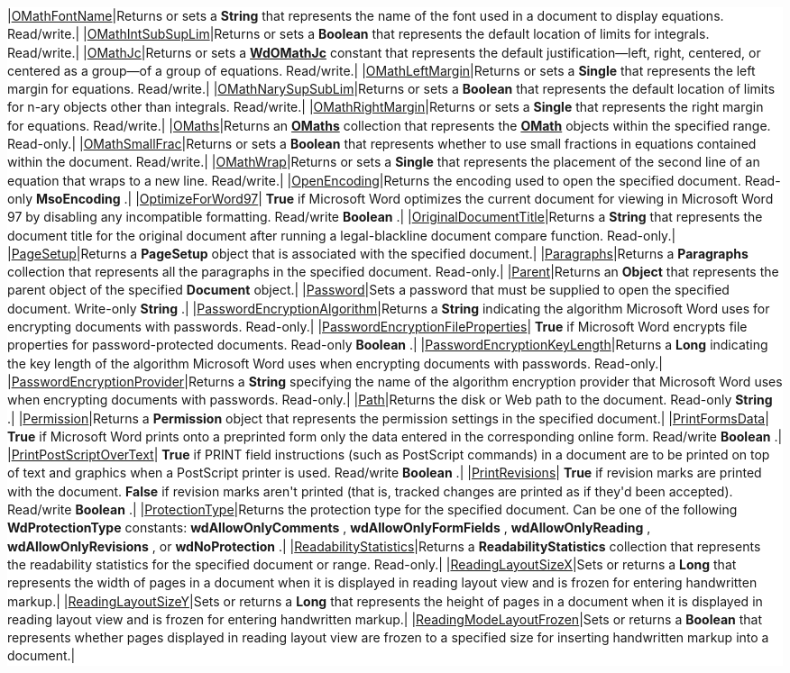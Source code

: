 |[OMathFontName](document-omathfontname-property-word.md)|Returns or sets a  **String** that represents the name of the font used in a document to display equations. Read/write.|
|[OMathIntSubSupLim](document-omathintsubsuplim-property-word.md)|Returns or sets a  **Boolean** that represents the default location of limits for integrals. Read/write.|
|[OMathJc](document-omathjc-property-word.md)|Returns or sets a  **[WdOMathJc](wdomathjc-enumeration-word.md)** constant that represents the default justification—left, right, centered, or centered as a group—of a group of equations. Read/write.|
|[OMathLeftMargin](document-omathleftmargin-property-word.md)|Returns or sets a  **Single** that represents the left margin for equations. Read/write.|
|[OMathNarySupSubLim](document-omathnarysupsublim-property-word.md)|Returns or sets a  **Boolean** that represents the default location of limits for n-ary objects other than integrals. Read/write.|
|[OMathRightMargin](document-omathrightmargin-property-word.md)|Returns or sets a  **Single** that represents the right margin for equations. Read/write.|
|[OMaths](document-omaths-property-word.md)|Returns an  **[OMaths](omaths-object-word.md)** collection that represents the **[OMath](omath-object-word.md)** objects within the specified range. Read-only.|
|[OMathSmallFrac](document-omathsmallfrac-property-word.md)|Returns or sets a  **Boolean** that represents whether to use small fractions in equations contained within the document. Read/write.|
|[OMathWrap](document-omathwrap-property-word.md)|Returns or sets a  **Single** that represents the placement of the second line of an equation that wraps to a new line. Read/write.|
|[OpenEncoding](document-openencoding-property-word.md)|Returns the encoding used to open the specified document. Read-only  **MsoEncoding** .|
|[OptimizeForWord97](document-optimizeforword97-property-word.md)| **True** if Microsoft Word optimizes the current document for viewing in Microsoft Word 97 by disabling any incompatible formatting. Read/write **Boolean** .|
|[OriginalDocumentTitle](document-originaldocumenttitle-property-word.md)|Returns a  **String** that represents the document title for the original document after running a legal-blackline document compare function. Read-only.|
|[PageSetup](document-pagesetup-property-word.md)|Returns a  **PageSetup** object that is associated with the specified document.|
|[Paragraphs](document-paragraphs-property-word.md)|Returns a  **Paragraphs** collection that represents all the paragraphs in the specified document. Read-only.|
|[Parent](document-parent-property-word.md)|Returns an  **Object** that represents the parent object of the specified **Document** object.|
|[Password](document-password-property-word.md)|Sets a password that must be supplied to open the specified document. Write-only  **String** .|
|[PasswordEncryptionAlgorithm](document-passwordencryptionalgorithm-property-word.md)|Returns a  **String** indicating the algorithm Microsoft Word uses for encrypting documents with passwords. Read-only.|
|[PasswordEncryptionFileProperties](document-passwordencryptionfileproperties-property-word.md)| **True** if Microsoft Word encrypts file properties for password-protected documents. Read-only **Boolean** .|
|[PasswordEncryptionKeyLength](document-passwordencryptionkeylength-property-word.md)|Returns a  **Long** indicating the key length of the algorithm Microsoft Word uses when encrypting documents with passwords. Read-only.|
|[PasswordEncryptionProvider](document-passwordencryptionprovider-property-word.md)|Returns a  **String** specifying the name of the algorithm encryption provider that Microsoft Word uses when encrypting documents with passwords. Read-only.|
|[Path](document-path-property-word.md)|Returns the disk or Web path to the document. Read-only  **String** .|
|[Permission](document-permission-property-word.md)|Returns a  **Permission** object that represents the permission settings in the specified document.|
|[PrintFormsData](document-printformsdata-property-word.md)| **True** if Microsoft Word prints onto a preprinted form only the data entered in the corresponding online form. Read/write **Boolean** .|
|[PrintPostScriptOverText](document-printpostscriptovertext-property-word.md)| **True** if PRINT field instructions (such as PostScript commands) in a document are to be printed on top of text and graphics when a PostScript printer is used. Read/write **Boolean** .|
|[PrintRevisions](document-printrevisions-property-word.md)| **True** if revision marks are printed with the document. **False** if revision marks aren't printed (that is, tracked changes are printed as if they'd been accepted). Read/write **Boolean** .|
|[ProtectionType](document-protectiontype-property-word.md)|Returns the protection type for the specified document. Can be one of the following  **WdProtectionType** constants: **wdAllowOnlyComments** , **wdAllowOnlyFormFields** , **wdAllowOnlyReading** , **wdAllowOnlyRevisions** , or **wdNoProtection** .|
|[ReadabilityStatistics](document-readabilitystatistics-property-word.md)|Returns a  **ReadabilityStatistics** collection that represents the readability statistics for the specified document or range. Read-only.|
|[ReadingLayoutSizeX](document-readinglayoutsizex-property-word.md)|Sets or returns a  **Long** that represents the width of pages in a document when it is displayed in reading layout view and is frozen for entering handwritten markup.|
|[ReadingLayoutSizeY](document-readinglayoutsizey-property-word.md)|Sets or returns a  **Long** that represents the height of pages in a document when it is displayed in reading layout view and is frozen for entering handwritten markup.|
|[ReadingModeLayoutFrozen](document-readingmodelayoutfrozen-property-word.md)|Sets or returns a  **Boolean** that represents whether pages displayed in reading layout view are frozen to a specified size for inserting handwritten markup into a document.|